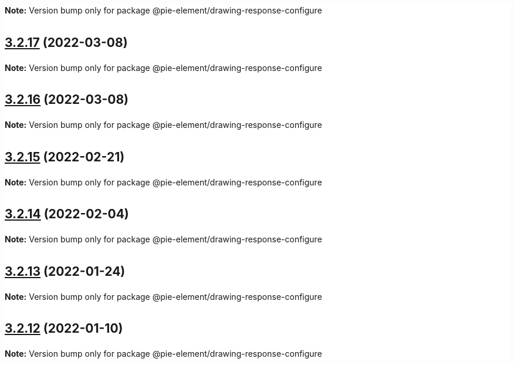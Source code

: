 **Note:** Version bump only for package @pie-element/drawing-response-configure





## [3.2.17](https://github.com/pie-framework/pie-elements/compare/@pie-element/drawing-response-configure@3.2.16...@pie-element/drawing-response-configure@3.2.17) (2022-03-08)

**Note:** Version bump only for package @pie-element/drawing-response-configure





## [3.2.16](https://github.com/pie-framework/pie-elements/compare/@pie-element/drawing-response-configure@3.2.15...@pie-element/drawing-response-configure@3.2.16) (2022-03-08)

**Note:** Version bump only for package @pie-element/drawing-response-configure





## [3.2.15](https://github.com/pie-framework/pie-elements/compare/@pie-element/drawing-response-configure@3.2.14...@pie-element/drawing-response-configure@3.2.15) (2022-02-21)

**Note:** Version bump only for package @pie-element/drawing-response-configure





## [3.2.14](https://github.com/pie-framework/pie-elements/compare/@pie-element/drawing-response-configure@3.2.13...@pie-element/drawing-response-configure@3.2.14) (2022-02-04)

**Note:** Version bump only for package @pie-element/drawing-response-configure





## [3.2.13](https://github.com/pie-framework/pie-elements/compare/@pie-element/drawing-response-configure@3.2.12...@pie-element/drawing-response-configure@3.2.13) (2022-01-24)

**Note:** Version bump only for package @pie-element/drawing-response-configure





## [3.2.12](https://github.com/pie-framework/pie-elements/compare/@pie-element/drawing-response-configure@3.2.11...@pie-element/drawing-response-configure@3.2.12) (2022-01-10)

**Note:** Version bump only for package @pie-element/drawing-response-configure
